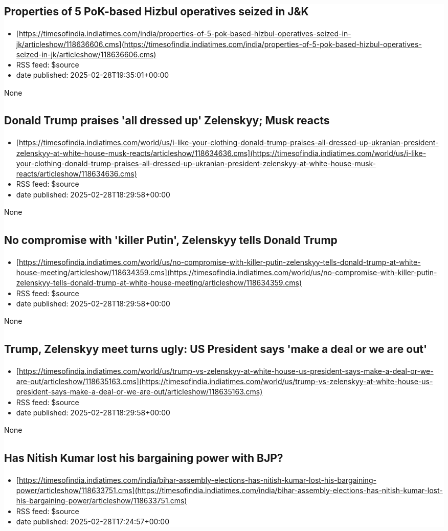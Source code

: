 ## Properties of 5 PoK-based Hizbul operatives seized in J&K
 - [https://timesofindia.indiatimes.com/india/properties-of-5-pok-based-hizbul-operatives-seized-in-jk/articleshow/118636606.cms](https://timesofindia.indiatimes.com/india/properties-of-5-pok-based-hizbul-operatives-seized-in-jk/articleshow/118636606.cms)
 - RSS feed: $source
 - date published: 2025-02-28T19:35:01+00:00

None

## Donald Trump praises 'all dressed up' Zelenskyy; Musk reacts
 - [https://timesofindia.indiatimes.com/world/us/i-like-your-clothing-donald-trump-praises-all-dressed-up-ukranian-president-zelenskyy-at-white-house-musk-reacts/articleshow/118634636.cms](https://timesofindia.indiatimes.com/world/us/i-like-your-clothing-donald-trump-praises-all-dressed-up-ukranian-president-zelenskyy-at-white-house-musk-reacts/articleshow/118634636.cms)
 - RSS feed: $source
 - date published: 2025-02-28T18:29:58+00:00

None

## No compromise with 'killer Putin', Zelenskyy tells Donald Trump
 - [https://timesofindia.indiatimes.com/world/us/no-compromise-with-killer-putin-zelenskyy-tells-donald-trump-at-white-house-meeting/articleshow/118634359.cms](https://timesofindia.indiatimes.com/world/us/no-compromise-with-killer-putin-zelenskyy-tells-donald-trump-at-white-house-meeting/articleshow/118634359.cms)
 - RSS feed: $source
 - date published: 2025-02-28T18:29:58+00:00

None

## Trump, Zelenskyy meet turns ugly: US President says 'make a deal or we are out'
 - [https://timesofindia.indiatimes.com/world/us/trump-vs-zelenskyy-at-white-house-us-president-says-make-a-deal-or-we-are-out/articleshow/118635163.cms](https://timesofindia.indiatimes.com/world/us/trump-vs-zelenskyy-at-white-house-us-president-says-make-a-deal-or-we-are-out/articleshow/118635163.cms)
 - RSS feed: $source
 - date published: 2025-02-28T18:29:58+00:00

None

## Has Nitish Kumar lost his bargaining power with BJP?
 - [https://timesofindia.indiatimes.com/india/bihar-assembly-elections-has-nitish-kumar-lost-his-bargaining-power/articleshow/118633751.cms](https://timesofindia.indiatimes.com/india/bihar-assembly-elections-has-nitish-kumar-lost-his-bargaining-power/articleshow/118633751.cms)
 - RSS feed: $source
 - date published: 2025-02-28T17:24:57+00:00
